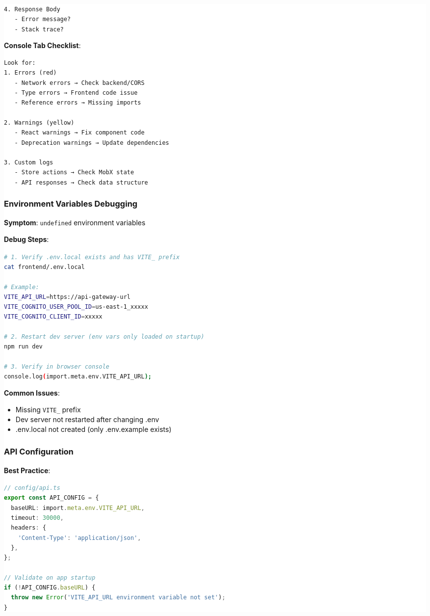 ```
4. Response Body
   - Error message?
   - Stack trace?
```

**Console Tab Checklist**:
```
Look for:
1. Errors (red)
   - Network errors → Check backend/CORS
   - Type errors → Frontend code issue
   - Reference errors → Missing imports

2. Warnings (yellow)
   - React warnings → Fix component code
   - Deprecation warnings → Update dependencies

3. Custom logs
   - Store actions → Check MobX state
   - API responses → Check data structure
```

### Environment Variables Debugging

**Symptom**: `undefined` environment variables

**Debug Steps**:
```bash
# 1. Verify .env.local exists and has VITE_ prefix
cat frontend/.env.local

# Example:
VITE_API_URL=https://api-gateway-url
VITE_COGNITO_USER_POOL_ID=us-east-1_xxxxx
VITE_COGNITO_CLIENT_ID=xxxxx

# 2. Restart dev server (env vars only loaded on startup)
npm run dev

# 3. Verify in browser console
console.log(import.meta.env.VITE_API_URL);
```

**Common Issues**:
- Missing `VITE_` prefix
- Dev server not restarted after changing .env
- .env.local not created (only .env.example exists)

### API Configuration

**Best Practice**:
```typescript
// config/api.ts
export const API_CONFIG = {
  baseURL: import.meta.env.VITE_API_URL,
  timeout: 30000,
  headers: {
    'Content-Type': 'application/json',
  },
};

// Validate on app startup
if (!API_CONFIG.baseURL) {
  throw new Error('VITE_API_URL environment variable not set');
}

```